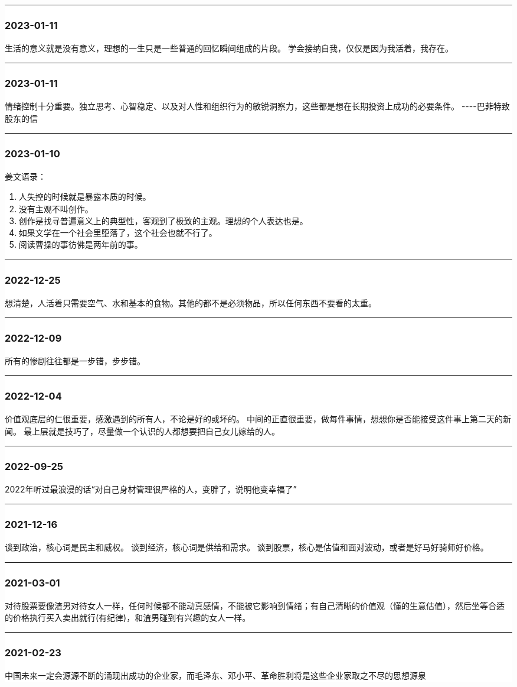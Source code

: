 ***
### 2023-01-11
生活的意义就是没有意义，理想的一生只是一些普通的回忆瞬间组成的片段。
学会接纳自我，仅仅是因为我活着，我存在。

***
### 2023-01-11
情绪控制十分重要。独立思考、心智稳定、以及对人性和组织行为的敏锐洞察力，这些都是想在长期投资上成功的必要条件。 ----巴菲特致股东的信

***
### 2023-01-10
姜文语录：
1. 人失控的时候就是暴露本质的时候。
2. 没有主观不叫创作。
3. 创作是找寻普遍意义上的典型性，客观到了极致的主观。理想的个人表达也是。
4. 如果文学在一个社会里堕落了，这个社会也就不行了。
5. 阅读曹操的事彷佛是两年前的事。

***
### 2022-12-25
想清楚，人活着只需要空气、水和基本的食物。其他的都不是必须物品，所以任何东西不要看的太重。

***
### 2022-12-09
所有的惨剧往往都是一步错，步步错。

***
### 2022-12-04
价值观底层的仁很重要，感激遇到的所有人，不论是好的或坏的。
中间的正直很重要，做每件事情，想想你是否能接受这件事上第二天的新闻。
最上层就是技巧了，尽量做一个认识的人都想要把自己女儿嫁给的人。

***
### 2022-09-25
2022年听过最浪漫的话“对自己身材管理很严格的人，变胖了，说明他变幸福了”

***
### 2021-12-16
谈到政治，核心词是民主和威权。
谈到经济，核心词是供给和需求。
谈到股票，核心是估值和面对波动，或者是好马好骑师好价格。

***
### 2021-03-01
对待股票要像渣男对待女人一样，任何时候都不能动真感情，不能被它影响到情绪；有自己清晰的价值观（懂的生意估值），然后坐等合适的价格执行买入卖出就行(有纪律)，和渣男碰到有兴趣的女人一样。

***
### 2021-02-23
中国未来一定会源源不断的涌现出成功的企业家，而毛泽东、邓小平、革命胜利将是这些企业家取之不尽的思想源泉
